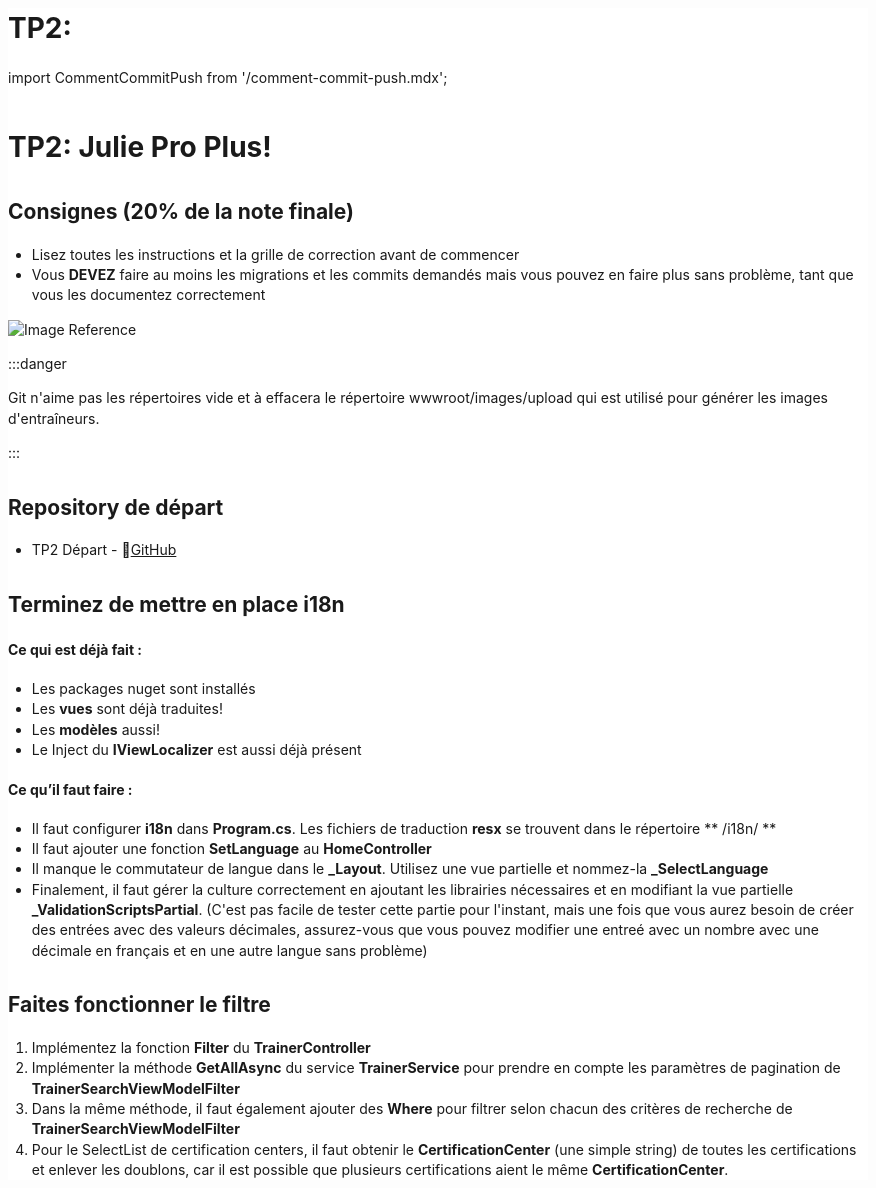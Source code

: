 # TP2:

import CommentCommitPush from '/comment-commit-push.mdx';

# TP2: Julie Pro Plus!

## Consignes (20% de la note finale)
- Lisez toutes les instructions et la grille de correction avant de commencer
- Vous **DEVEZ** faire au moins les migrations et les commits demandés mais vous pouvez en faire plus sans problème, tant que vous les documentez correctement


![Image Reference](/tps/tp2/uploadFolder.png)

:::danger

Git n'aime pas les répertoires vide et à effacera le répertoire wwwroot/images/upload qui est utilisé pour générer les images d'entraîneurs.

:::

## Repository de départ
- TP2 Départ - 🔗[GitHub](https://github.com/ProgWebTransFC/TP2_DEPART)

## Terminez de mettre en place **i18n**
#### Ce qui est déjà fait :
   - Les packages nuget sont installés
   - Les **vues** sont déjà traduites!
   - Les **modèles** aussi!
   - Le Inject du **IViewLocalizer** est aussi déjà présent

#### Ce qu’il faut faire :
   - Il faut configurer **i18n** dans **Program.cs**. Les fichiers de traduction **resx** se trouvent dans le répertoire ** /i18n/ **
   - Il faut ajouter une fonction **SetLanguage** au **HomeController**
   - Il manque le commutateur de langue dans le **_Layout**. Utilisez une vue partielle et nommez-la **_SelectLanguage**
   - Finalement, il faut gérer la culture correctement en ajoutant les librairies nécessaires et en modifiant la vue partielle **_ValidationScriptsPartial**. (C'est pas facile de tester cette partie pour l'instant, mais une fois que vous aurez besoin de créer des entrées avec des valeurs décimales, assurez-vous que vous pouvez modifier une entreé avec un nombre avec une décimale en français et en une autre langue sans problème)

<CommentCommitPush/>

## Faites fonctionner le filtre

1. Implémentez la fonction **Filter** du **TrainerController**
2. Implémenter la méthode **GetAllAsync** du service **TrainerService** pour prendre en compte les paramètres de pagination de **TrainerSearchViewModelFilter**
3. Dans la même méthode, il faut également ajouter des **Where** pour filtrer selon chacun des critères de recherche de **TrainerSearchViewModelFilter**
4. Pour le SelectList de certification centers, il faut obtenir le **CertificationCenter** (une simple string) de toutes les certifications et enlever les doublons, car il est possible que plusieurs certifications aient le même **CertificationCenter**.
